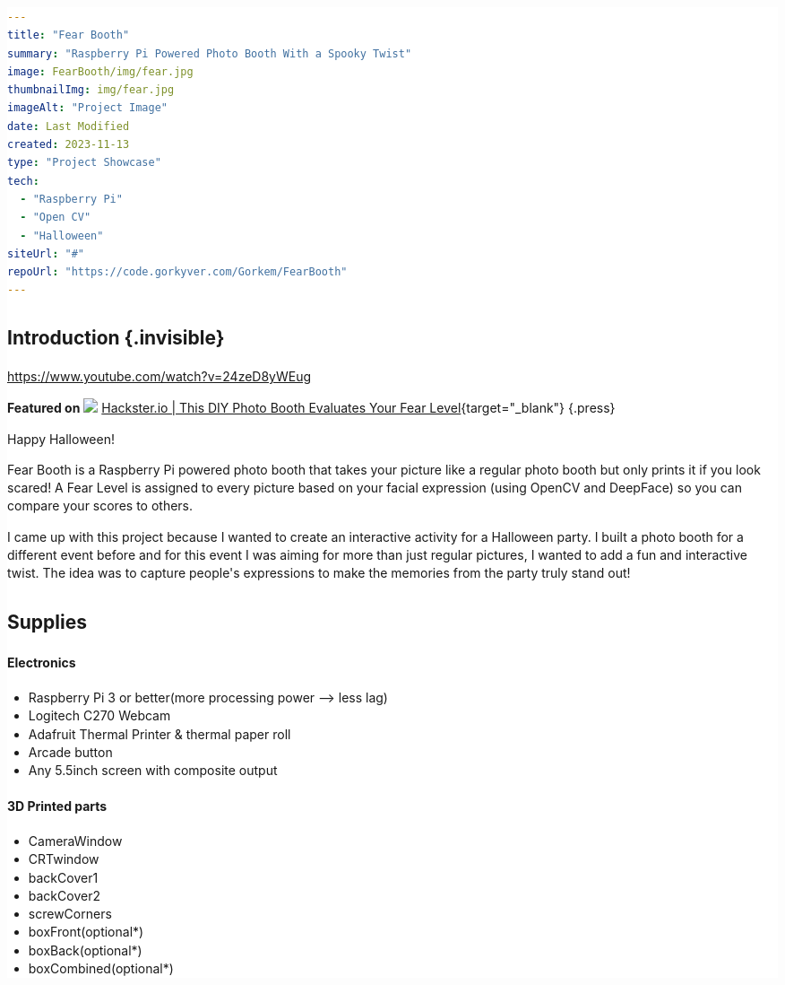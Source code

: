 ```yaml
---
title: "Fear Booth"
summary: "Raspberry Pi Powered Photo Booth With a Spooky Twist"
image: FearBooth/img/fear.jpg
thumbnailImg: img/fear.jpg
imageAlt: "Project Image"
date: Last Modified
created: 2023-11-13
type: "Project Showcase"
tech:
  - "Raspberry Pi"
  - "Open CV"
  - "Halloween"
siteUrl: "#"
repoUrl: "https://code.gorkyver.com/Gorkem/FearBooth"
---
```

## Introduction {.invisible}

https://www.youtube.com/watch?v=24zeD8yWEug

**Featured on**
<img class="featured" src="/css/hackster.png"> [Hackster.io | This DIY Photo Booth Evaluates Your Fear Level](https://www.hackster.io/news/this-diy-photo-booth-evaluates-your-fear-level-3218704f0630){target="_blank"} {.press}




  

Happy Halloween!

Fear Booth is a Raspberry Pi powered photo booth that takes your picture like a regular photo booth but only prints it if you look scared! A Fear Level is assigned to every picture based on your facial expression (using OpenCV and DeepFace) so you can compare your scores to others.

I came up with this project because I wanted to create an interactive activity for a Halloween party. I built a photo booth for a different event before and for this event I was aiming for more than just regular pictures, I wanted to add a fun and interactive twist. The idea was to capture people's expressions to make the memories from the party truly stand out!

## Supplies
#### Electronics

- Raspberry Pi 3 or better(more processing power --> less lag)
- Logitech C270 Webcam
- Adafruit Thermal Printer & thermal paper roll
- Arcade button
- Any 5.5inch screen with composite output

#### 3D Printed parts

- CameraWindow
- CRTwindow
- backCover1
- backCover2
- screwCorners
- boxFront(optional*)
- boxBack(optional*)
- boxCombined(optional*)
